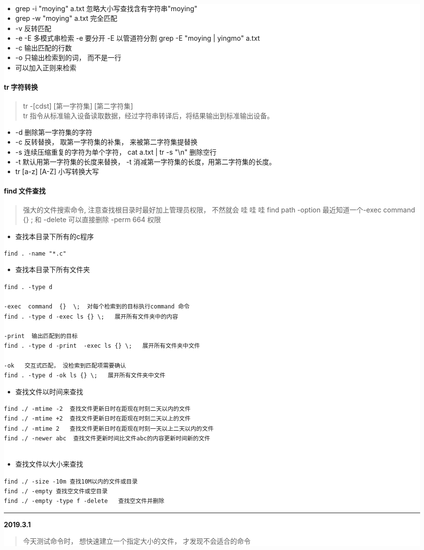 -  grep -i "moying" a.txt      忽略大小写查找含有字符串"moying"
-  grep -w  "moying" a.txt    完全匹配
-  -v    反转匹配
-   -e  -E   多模式串检索  -e    要分开    -E 以管道符分割 grep -E "moying | yingmo" a.txt    
-  -c  输出匹配的行数
-  -o 只输出检索到的词， 而不是一行
-  可以加入正则来检索
	
#### tr 字符转换
> tr -[cdst] [第一字符集] [第二字符集]   
>  tr 指令从标准输入设备读取数据，经过字符串转译后，将结果输出到标准输出设备。

- -d 删除第一字符集的字符
- -c  反转替换， 取第一字符集的补集， 来被第二字符集提替换
- -s 连续压缩重复的字符为单个字符， cat a.txt  | tr -s "\n"  删除空行
- -t  默认用第一字符集的长度来替换， -t 消减第一字符集的长度，用第二字符集的长度。
- tr [a-z] [A-Z]   小写转换大写

#### find 文件查找
> 强大的文件搜索命令, 注意查找根目录时最好加上管理员权限， 不然就会  哇  哇  哇
> find path -option     最近知道一个-exec  command {} \;  和  -delete 可以直接删除   -perm  664 权限

- 查找本目录下所有的c程序
```
find . -name "*.c"
```
- 查找本目录下所有文件夹  
```
find . -type d 

-exec  command  {}  \;  对每个检索到的目标执行command 命令
find . -type d -exec ls {} \;   展开所有文件夹中的内容

-print  输出匹配到的目标
find . -type d -print  -exec ls {} \;   展开所有文件夹中文件

-ok   交互式匹配， 没检索到匹配项需要确认
find . -type d -ok ls {} \;   展开所有文件夹中文件
```

- 查找文件以时间来查找
```
find ./ -mtime -2  查找文件更新日时在距现在时刻二天以内的文件
find ./ -mtime +2  查找文件更新日时在距现在时刻二天以上的文件
find ./ -mtime 2   查找文件更新日时在距现在时刻一天以上二天以内的文件
find ./ -newer abc  查找文件更新时间比文件abc的内容更新时间新的文件


```
- 查找文件以大小来查找   
```
find ./ -size -10m 查找10M以内的文件或目录
find ./ -empty 查找空文件或空目录
find ./ -empty -type f -delete   查找空文件并删除
```
---
**2019.3.1**
> 今天测试命令时， 想快速建立一个指定大小的文件， 才发现不会适合的命令
